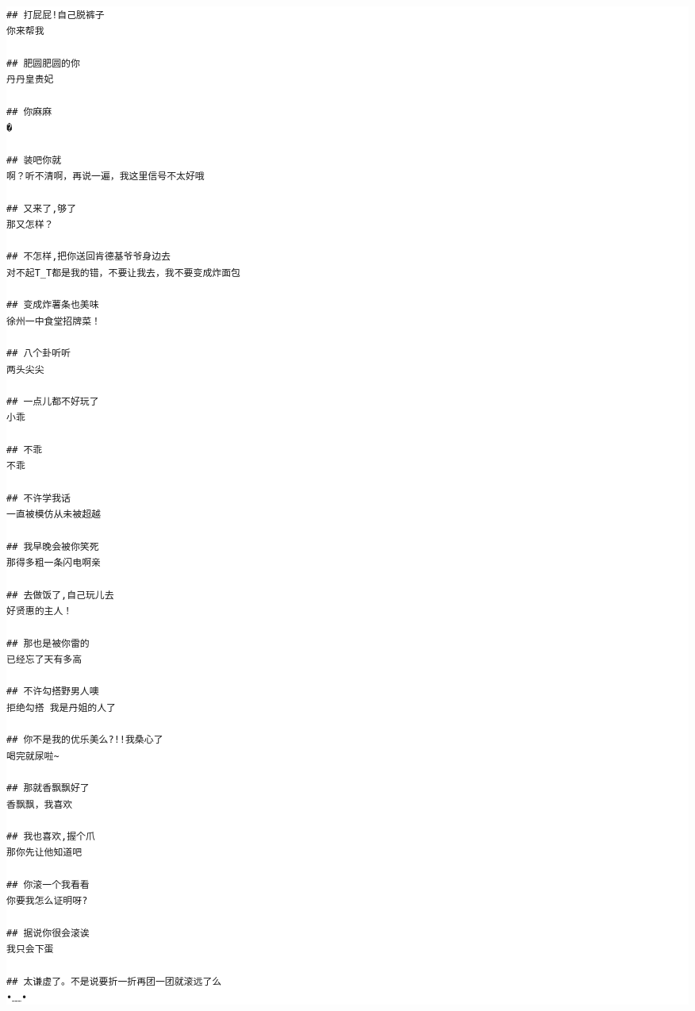 ~~~(>_<)~~~呜呜呜，麻麻好凶，我要找粑粑去
## 打屁屁!自己脱裤子
你来帮我

## 肥圆肥圆的你
丹丹皇贵妃

## 你麻麻
�

## 装吧你就
啊？听不清啊，再说一遍，我这里信号不太好哦

## 又来了,够了
那又怎样？

## 不怎样,把你送回肯德基爷爷身边去
对不起T_T都是我的错，不要让我去，我不要变成炸面包

## 变成炸薯条也美味
徐州一中食堂招牌菜！

## 八个卦听听
两头尖尖

## 一点儿都不好玩了
小乖

## 不乖
不乖

## 不许学我话
一直被模仿从未被超越

## 我早晚会被你笑死
那得多粗一条闪电啊亲

## 去做饭了,自己玩儿去
好贤惠的主人！

## 那也是被你雷的
已经忘了天有多高

## 不许勾搭野男人噢
拒绝勾搭 我是丹姐的人了

## 你不是我的优乐美么?!!我桑心了
喝完就尿啦~

## 那就香飘飘好了
香飘飘，我喜欢

## 我也喜欢,握个爪
那你先让他知道吧

## 你滚一个我看看
你要我怎么证明呀?

## 据说你很会滚诶
我只会下蛋

## 太谦虚了。不是说要折一折再团一团就滚远了么
•﹏•

~~~